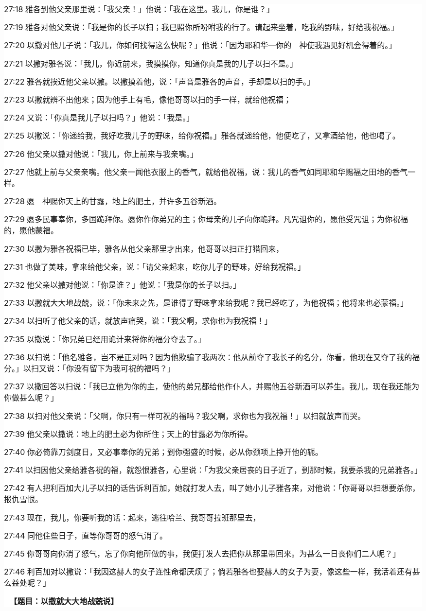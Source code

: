 <span style="font-size: 12pt;">27:18 雅各到他父亲那里说：「我父亲！」他说：「我在这里。我儿，你是谁？」</span>
  
<span style="font-size: 12pt;">27:19 雅各对他父亲说：「我是你的长子以扫；我已照你所吩咐我的行了。请起来坐着，吃我的野味，好给我祝福。」</span>
  
<span style="font-size: 12pt;">27:20 以撒对他儿子说：「我儿，你如何找得这么快呢？」他说：「因为耶和华―你的　神使我遇见好机会得着的。」</span>
  
<span style="font-size: 12pt;">27:21 以撒对雅各说：「我儿，你近前来，我摸摸你，知道你真是我的儿子以扫不是。」</span>
  
<span style="font-size: 12pt;">27:22 雅各就挨近他父亲以撒。以撒摸着他，说：「声音是雅各的声音，手却是以扫的手。」</span>
  
<span style="font-size: 12pt;">27:23 以撒就辨不出他来；因为他手上有毛，像他哥哥以扫的手一样，就给他祝福；</span>
  
<span style="font-size: 12pt;">27:24 又说：「你真是我儿子以扫吗？」他说：「我是。」</span>
  
<span style="font-size: 12pt;">27:25 以撒说：「你递给我，我好吃我儿子的野味，给你祝福。」雅各就递给他，他便吃了，又拿酒给他，他也喝了。</span>
  
<span style="font-size: 12pt;">27:26 他父亲以撒对他说：「我儿，你上前来与我亲嘴。」</span>
  
<span style="font-size: 12pt;">27:27 他就上前与父亲亲嘴。他父亲一闻他衣服上的香气，就给他祝福，说：我儿的香气如同耶和华赐福之田地的香气一样。</span>
  
<span style="font-size: 12pt;">27:28 愿　神赐你天上的甘露，地上的肥土，并许多五谷新酒。</span>
  
<span style="font-size: 12pt;">27:29 愿多民事奉你，多国跪拜你。愿你作你弟兄的主；你母亲的儿子向你跪拜。凡咒诅你的，愿他受咒诅；为你祝福的，愿他蒙福。</span>
  
<span style="font-size: 12pt;">27:30 以撒为雅各祝福已毕，雅各从他父亲那里才出来，他哥哥以扫正打猎回来，</span>
  
<span style="font-size: 12pt;">27:31 也做了美味，拿来给他父亲，说：「请父亲起来，吃你儿子的野味，好给我祝福。」</span>
  
<span style="font-size: 12pt;">27:32 他父亲以撒对他说：「你是谁？」他说：「我是你的长子以扫。」</span>
  
<span style="font-size: 12pt;">27:33 以撒就大大地战兢，说：「你未来之先，是谁得了野味拿来给我呢？我已经吃了，为他祝福；他将来也必蒙福。」</span>
  
<span style="font-size: 12pt;">27:34 以扫听了他父亲的话，就放声痛哭，说：「我父啊，求你也为我祝福！」</span>
  
<span style="font-size: 12pt;">27:35 以撒说：「你兄弟已经用诡计来将你的福分夺去了。」</span>
  
<span style="font-size: 12pt;">27:36 以扫说：「他名雅各，岂不是正对吗？因为他欺骗了我两次：他从前夺了我长子的名分，你看，他现在又夺了我的福分。」以扫又说：「你没有留下为我可祝的福吗？」</span>
  
<span style="font-size: 12pt;">27:37 以撒回答以扫说：「我已立他为你的主，使他的弟兄都给他作仆人，并赐他五谷新酒可以养生。我儿，现在我还能为你做甚么呢？」</span>
  
<span style="font-size: 12pt;">27:38 以扫对他父亲说：「父啊，你只有一样可祝的福吗？我父啊，求你也为我祝福！」以扫就放声而哭。</span>
  
<span style="font-size: 12pt;">27:39 他父亲以撒说：地上的肥土必为你所住；天上的甘露必为你所得。</span>
  
<span style="font-size: 12pt;">27:40 你必倚靠刀剑度日，又必事奉你的兄弟；到你强盛的时候，必从你颈项上挣开他的轭。</span>
  
<span style="font-size: 12pt;">27:41 以扫因他父亲给雅各祝的福，就怨恨雅各，心里说：「为我父亲居丧的日子近了，到那时候，我要杀我的兄弟雅各。」</span>
  
<span style="font-size: 12pt;">27:42 有人把利百加大儿子以扫的话告诉利百加，她就打发人去，叫了她小儿子雅各来，对他说：「你哥哥以扫想要杀你，报仇雪恨。</span>
  
<span style="font-size: 12pt;">27:43 现在，我儿，你要听我的话：起来，逃往哈兰、我哥哥拉班那里去，</span>
  
<span style="font-size: 12pt;">27:44 同他住些日子，直等你哥哥的怒气消了。</span>
  
<span style="font-size: 12pt;">27:45 你哥哥向你消了怒气，忘了你向他所做的事，我便打发人去把你从那里带回来。为甚么一日丧你们二人呢？」</span>
  
<span style="font-size: 12pt;">27:46 利百加对以撒说：「我因这赫人的女子连性命都厌烦了；倘若雅各也娶赫人的女子为妻，像这些一样，我活着还有甚么益处呢？」</span>

**<span style="font-size: 12pt;">   【题目：以撒就大大地战兢说】</span>**<audio class="wp-audio-shortcode" id="audio-15040-856" preload="none" style="width: 100%;" controls="controls"><source type="audio/mpeg" src="http://t5.shwchurch.org/wp-content/uploads/2017/03/2017-e5-b9-b43-e6-9c-8812-e6-97-a5-e8-ae-b2-e9-81-93-e5-bd-95-e9-9f-b3.mp3?_=856" />

